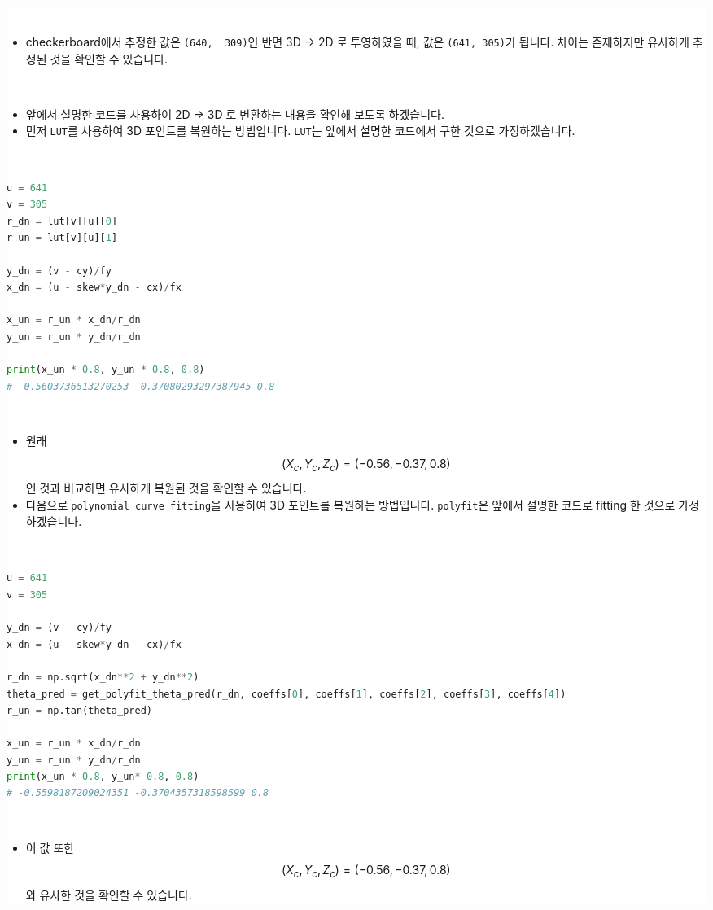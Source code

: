 <br>

- checkerboard에서 추정한 값은 `(640,  309)`인 반면 3D → 2D 로 투영하였을 때, 값은 `(641, 305)`가 됩니다. 차이는 존재하지만 유사하게 추정된 것을 확인할 수 있습니다.

<br>

- 앞에서 설명한 코드를 사용하여 2D → 3D 로 변환하는 내용을 확인해 보도록 하겠습니다.
- 먼저 `LUT`를 사용하여 3D 포인트를 복원하는 방법입니다. `LUT`는 앞에서 설명한 코드에서 구한 것으로 가정하겠습니다.

<br>

```python
u = 641
v = 305
r_dn = lut[v][u][0]
r_un = lut[v][u][1]

y_dn = (v - cy)/fy
x_dn = (u - skew*y_dn - cx)/fx

x_un = r_un * x_dn/r_dn
y_un = r_un * y_dn/r_dn

print(x_un * 0.8, y_un * 0.8, 0.8)
# -0.5603736513270253 -0.37080293297387945 0.8
```

<br>

- 원래 $$ (X_{c}, Y_{c}, Z_{c}) = (-0.56, -0.37, 0.8) $$ 인 것과 비교하면 유사하게 복원된 것을 확인할 수 있습니다.
- 다음으로 `polynomial curve fitting`을 사용하여 3D 포인트를 복원하는 방법입니다. `polyfit`은 앞에서 설명한 코드로 fitting 한 것으로 가정하겠습니다.

<br>

```python
u = 641
v = 305

y_dn = (v - cy)/fy
x_dn = (u - skew*y_dn - cx)/fx

r_dn = np.sqrt(x_dn**2 + y_dn**2)
theta_pred = get_polyfit_theta_pred(r_dn, coeffs[0], coeffs[1], coeffs[2], coeffs[3], coeffs[4])
r_un = np.tan(theta_pred)

x_un = r_un * x_dn/r_dn
y_un = r_un * y_dn/r_dn
print(x_un * 0.8, y_un* 0.8, 0.8)
# -0.5598187209024351 -0.3704357318598599 0.8
```

<br>

- 이 값 또한 $$ (X_{c}, Y_{c}, Z_{c}) = (-0.56, -0.37, 0.8) $$ 와 유사한 것을 확인할 수 있습니다.
